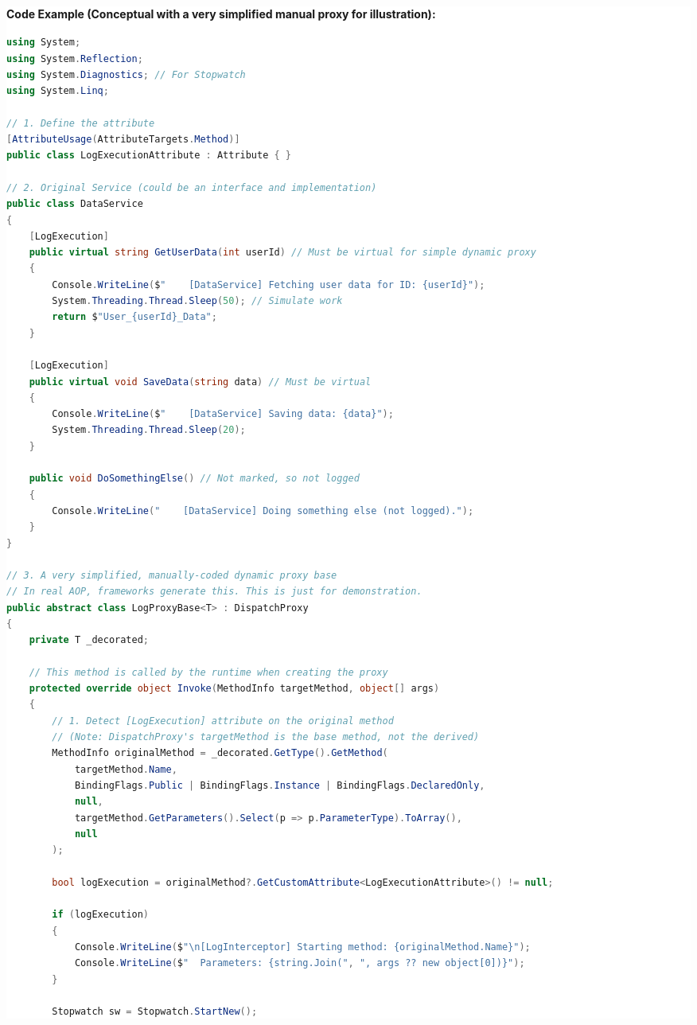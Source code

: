 **Code Example (Conceptual with a very simplified manual proxy for illustration):**

```csharp
using System;
using System.Reflection;
using System.Diagnostics; // For Stopwatch
using System.Linq;

// 1. Define the attribute
[AttributeUsage(AttributeTargets.Method)]
public class LogExecutionAttribute : Attribute { }

// 2. Original Service (could be an interface and implementation)
public class DataService
{
    [LogExecution]
    public virtual string GetUserData(int userId) // Must be virtual for simple dynamic proxy
    {
        Console.WriteLine($"    [DataService] Fetching user data for ID: {userId}");
        System.Threading.Thread.Sleep(50); // Simulate work
        return $"User_{userId}_Data";
    }

    [LogExecution]
    public virtual void SaveData(string data) // Must be virtual
    {
        Console.WriteLine($"    [DataService] Saving data: {data}");
        System.Threading.Thread.Sleep(20);
    }

    public void DoSomethingElse() // Not marked, so not logged
    {
        Console.WriteLine("    [DataService] Doing something else (not logged).");
    }
}

// 3. A very simplified, manually-coded dynamic proxy base
// In real AOP, frameworks generate this. This is just for demonstration.
public abstract class LogProxyBase<T> : DispatchProxy
{
    private T _decorated;

    // This method is called by the runtime when creating the proxy
    protected override object Invoke(MethodInfo targetMethod, object[] args)
    {
        // 1. Detect [LogExecution] attribute on the original method
        // (Note: DispatchProxy's targetMethod is the base method, not the derived)
        MethodInfo originalMethod = _decorated.GetType().GetMethod(
            targetMethod.Name,
            BindingFlags.Public | BindingFlags.Instance | BindingFlags.DeclaredOnly,
            null,
            targetMethod.GetParameters().Select(p => p.ParameterType).ToArray(),
            null
        );

        bool logExecution = originalMethod?.GetCustomAttribute<LogExecutionAttribute>() != null;

        if (logExecution)
        {
            Console.WriteLine($"\n[LogInterceptor] Starting method: {originalMethod.Name}");
            Console.WriteLine($"  Parameters: {string.Join(", ", args ?? new object[0])}");
        }

        Stopwatch sw = Stopwatch.StartNew();
```